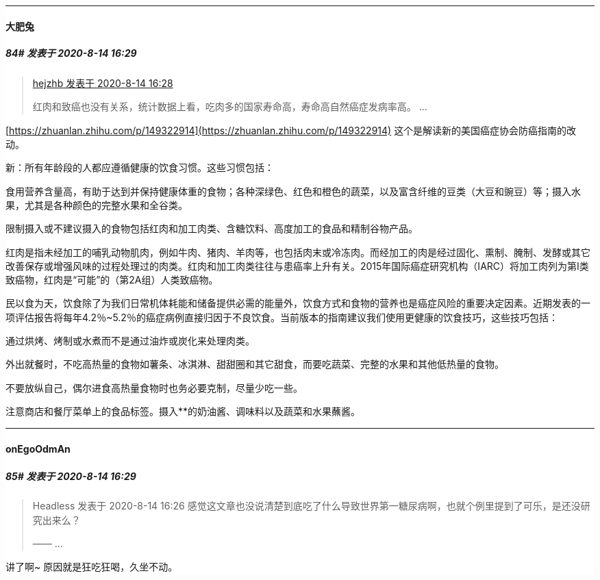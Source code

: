 





*****

####  大肥兔  
##### 84#       发表于 2020-8-14 16:29



<blockquote><a href="httphttps://bbs.saraba1st.com/2b/forum.php?mod=redirect&amp;goto=findpost&amp;pid=48429094&amp;ptid=1954671" target="_blank">hejzhb 发表于 2020-8-14 16:28</a>

红肉和致癌也没有关系，统计数据上看，吃肉多的国家寿命高，寿命高自然癌症发病率高。 ...</blockquote>
[https://zhuanlan.zhihu.com/p/149322914](https://zhuanlan.zhihu.com/p/149322914) 这个是解读新的美国癌症协会防癌指南的改动。


新：所有年龄段的人都应遵循健康的饮食习惯。这些习惯包括：


食用营养含量高，有助于达到并保持健康体重的食物；各种深绿色、红色和橙色的蔬菜，以及富含纤维的豆类（大豆和豌豆）等；摄入水果，尤其是各种颜色的完整水果和全谷类。


限制摄入或不建议摄入的食物包括红肉和加工肉类、含糖饮料、高度加工的食品和精制谷物产品。


红肉是指未经加工的哺乳动物肌肉，例如牛肉、猪肉、羊肉等，也包括肉末或冷冻肉。而经加工的肉是经过固化、熏制、腌制、发酵或其它改善保存或增强风味的过程处理过的肉类。红肉和加工肉类往往与患癌率上升有关。2015年国际癌症研究机构（IARC）将加工肉列为第I类致癌物，红肉是“可能”的（第2A组）人类致癌物。





民以食为天，饮食除了为我们日常机体耗能和储备提供必需的能量外，饮食方式和食物的营养也是癌症风险的重要决定因素。近期发表的一项评估报告将每年4.2％~5.2％的癌症病例直接归因于不良饮食。当前版本的指南建议我们使用更健康的饮食技巧，这些技巧包括：


通过烘烤、烤制或水煮而不是通过油炸或炭化来处理肉类。


外出就餐时，不吃高热量的食物如薯条、冰淇淋、甜甜圈和其它甜食，而要吃蔬菜、完整的水果和其他低热量的食物。


不要放纵自己，偶尔进食高热量食物时也务必要克制，尽量少吃一些。


注意商店和餐厅菜单上的食品标签。摄入**的奶油酱、调味料以及蔬菜和水果蘸酱。







*****

####  onEgoOdmAn  
##### 85#       发表于 2020-8-14 16:29



<blockquote>Headless 发表于 2020-8-14 16:26
感觉这文章也没说清楚到底吃了什么导致世界第一糖尿病啊，也就个例里提到了可乐，是还没研究出来么？


—— ...</blockquote>
讲了啊~ 原因就是狂吃狂喝，久坐不动。
